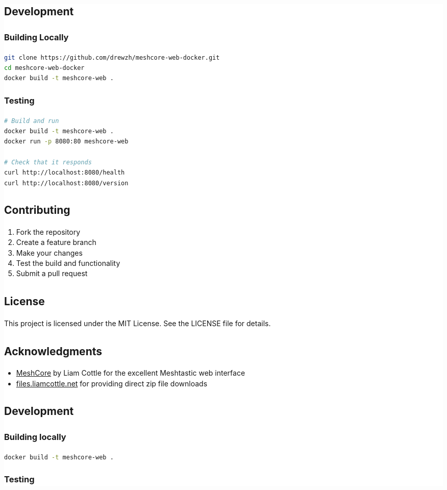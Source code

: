 ## Development

### Building Locally

```bash
git clone https://github.com/drewzh/meshcore-web-docker.git
cd meshcore-web-docker
docker build -t meshcore-web .
```

### Testing

```bash
# Build and run
docker build -t meshcore-web .
docker run -p 8080:80 meshcore-web

# Check that it responds
curl http://localhost:8080/health
curl http://localhost:8080/version
```

## Contributing

1. Fork the repository
2. Create a feature branch
3. Make your changes
4. Test the build and functionality
5. Submit a pull request

## License

This project is licensed under the MIT License. See the LICENSE file for details.

## Acknowledgments

- [MeshCore](https://github.com/liamcottle/meshcore) by Liam Cottle for the excellent Meshtastic web interface
- [files.liamcottle.net](https://files.liamcottle.net/MeshCore/) for providing direct zip file downloads

## Development

### Building locally

```bash
docker build -t meshcore-web .
```

### Testing
